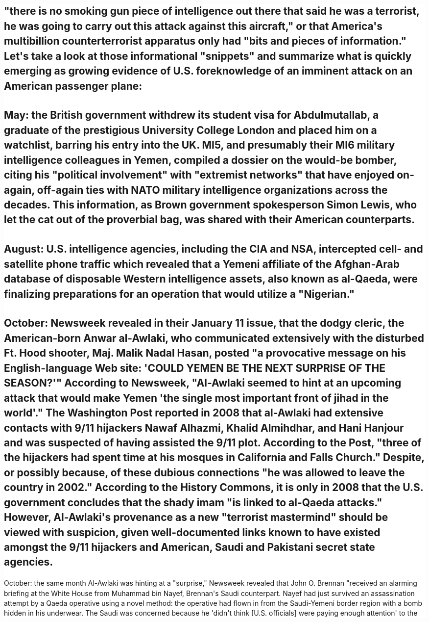 "there is no smoking gun piece of
intelligence out there that said he was a terrorist, he was going to
carry out this attack against this aircraft," or that America's
multibillion counterterrorist apparatus only had "bits and pieces of
information."
Let's take a look at those informational
"snippets" and summarize what is quickly emerging as growing evidence of
U.S. foreknowledge of an imminent attack on an American passenger plane:
-
May: the British government
withdrew its student visa for Abdulmutallab, a graduate of the
prestigious University College London and placed him on a watchlist,
barring his entry into the UK. MI5, and presumably their MI6
military intelligence colleagues in Yemen, compiled a dossier on the
would-be bomber, citing his "political involvement" with "extremist
networks" that have enjoyed on-again, off-again ties with NATO
military intelligence organizations across the decades.
This information, as Brown government
spokesperson Simon Lewis, who let the cat out of the proverbial bag,
was shared with their American counterparts.
-
August: U.S. intelligence
agencies, including the CIA and NSA, intercepted cell- and satellite
phone traffic which revealed that a Yemeni affiliate of the
Afghan-Arab database of disposable Western intelligence assets, also
known as al-Qaeda, were finalizing preparations for an operation
that would utilize a "Nigerian."
-
October:
Newsweek revealed in their
January 11 issue, that the dodgy cleric, the American-born Anwar al-Awlaki,
who communicated extensively with the disturbed Ft. Hood shooter,
Maj. Malik Nadal Hasan, posted "a provocative message on his
English-language Web site: 'COULD YEMEN BE THE NEXT SURPRISE OF THE
SEASON?'"
According to Newsweek, "Al-Awlaki seemed
to hint at an upcoming attack that would make Yemen 'the single most
important front of jihad in the world'."
The
Washington Post reported in
2008 that al-Awlaki had extensive contacts with 9/11 hijackers Nawaf
Alhazmi, Khalid Almihdhar, and Hani Hanjour and was suspected of
having assisted the 9/11 plot. According to the Post, "three of the
hijackers had spent time at his mosques in California and Falls
Church."
Despite, or possibly because, of these
dubious connections "he was allowed to leave the country in 2002."
According to the
History Commons, it is only in
2008 that the U.S. government concludes that the shady imam "is
linked to al-Qaeda attacks."
However, Al-Awlaki's provenance as a new
"terrorist mastermind" should be viewed with suspicion, given
well-documented links known to have existed amongst the 9/11
hijackers and American, Saudi and Pakistani secret state agencies.
-
October: the same month Al-Awlaki
was hinting at a "surprise," Newsweek revealed that John O. Brennan
"received an alarming briefing at the White House from Muhammad bin
Nayef, Brennan's Saudi counterpart. Nayef had just survived an
assassination attempt by a Qaeda operative using a novel method: the
operative had flown in from the Saudi-Yemeni border region with a
bomb hidden in his underwear. The Saudi was concerned because he
'didn't think [U.S. officials] were paying enough attention' to the